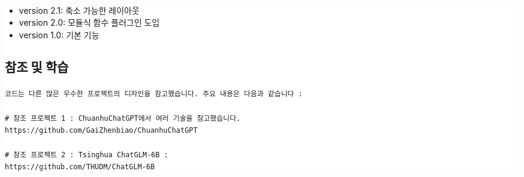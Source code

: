 - version 2.1: 축소 가능한 레이아웃
- version 2.0: 모듈식 함수 플러그인 도입
- version 1.0: 기본 기능

## 참조 및 학습

```
코드는 다른 많은 우수한 프로젝트의 디자인을 참고했습니다. 주요 내용은 다음과 같습니다 :

# 참조 프로젝트 1 : ChuanhuChatGPT에서 여러 기술을 참고했습니다.
https://github.com/GaiZhenbiao/ChuanhuChatGPT

# 참조 프로젝트 2 : Tsinghua ChatGLM-6B :
https://github.com/THUDM/ChatGLM-6B
```

